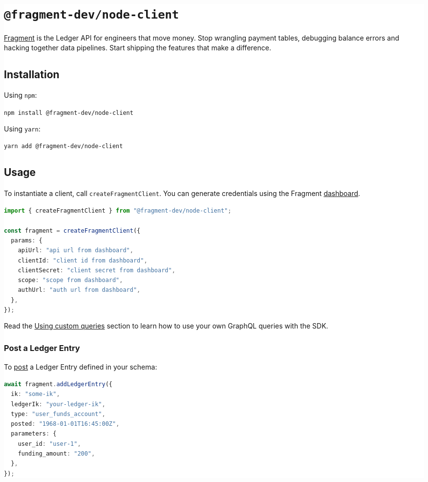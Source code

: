 # `@fragment-dev/node-client`

[Fragment](https://fragment.dev) is the Ledger API for engineers that move money. Stop wrangling payment tables, debugging balance errors and hacking together data pipelines. Start shipping the features that make a difference.

## Installation

Using `npm`:

```bash
npm install @fragment-dev/node-client
```

Using `yarn`:

```bash
yarn add @fragment-dev/node-client
```

## Usage

To instantiate a client, call `createFragmentClient`. You can generate credentials using the Fragment [dashboard](https://dashboard.fragment.dev/go/s/api-clients).

```typescript
import { createFragmentClient } from "@fragment-dev/node-client";

const fragment = createFragmentClient({
  params: {
    apiUrl: "api url from dashboard",
    clientId: "client id from dashboard",
    clientSecret: "client secret from dashboard",
    scope: "scope from dashboard",
    authUrl: "auth url from dashboard",
  },
});
```

Read the [Using custom queries](#using-custom-queries) section to learn how to use your own GraphQL queries with the SDK.

### Post a Ledger Entry

To [post](https://fragment.dev/docs#post-ledger-entries-post-to-the-api) a Ledger Entry defined in your schema:

```typescript
await fragment.addLedgerEntry({
  ik: "some-ik",
  ledgerIk: "your-ledger-ik",
  type: "user_funds_account",
  posted: "1968-01-01T16:45:00Z",
  parameters: {
    user_id: "user-1",
    funding_amount: "200",
  },
});
```
